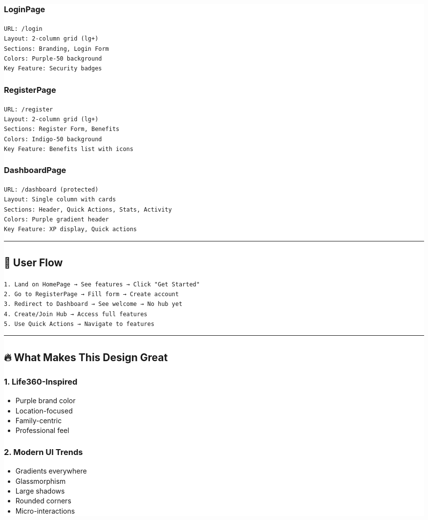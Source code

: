 ### LoginPage
```
URL: /login
Layout: 2-column grid (lg+)
Sections: Branding, Login Form
Colors: Purple-50 background
Key Feature: Security badges
```

### RegisterPage
```
URL: /register
Layout: 2-column grid (lg+)
Sections: Register Form, Benefits
Colors: Indigo-50 background
Key Feature: Benefits list with icons
```

### DashboardPage
```
URL: /dashboard (protected)
Layout: Single column with cards
Sections: Header, Quick Actions, Stats, Activity
Colors: Purple gradient header
Key Feature: XP display, Quick actions
```

---

## 🎯 User Flow

```
1. Land on HomePage → See features → Click "Get Started"
2. Go to RegisterPage → Fill form → Create account
3. Redirect to Dashboard → See welcome → No hub yet
4. Create/Join Hub → Access full features
5. Use Quick Actions → Navigate to features
```

---

## 🔥 What Makes This Design Great

### 1. **Life360-Inspired**
- Purple brand color
- Location-focused
- Family-centric
- Professional feel

### 2. **Modern UI Trends**
- Gradients everywhere
- Glassmorphism
- Large shadows
- Rounded corners
- Micro-interactions
